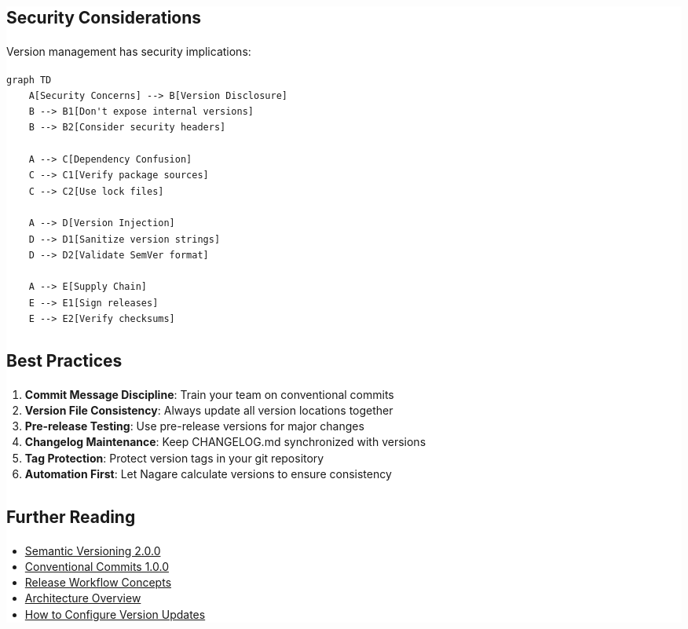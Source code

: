 ## Security Considerations

Version management has security implications:

```mermaid
graph TD
    A[Security Concerns] --> B[Version Disclosure]
    B --> B1[Don't expose internal versions]
    B --> B2[Consider security headers]
    
    A --> C[Dependency Confusion]
    C --> C1[Verify package sources]
    C --> C2[Use lock files]
    
    A --> D[Version Injection]
    D --> D1[Sanitize version strings]
    D --> D2[Validate SemVer format]
    
    A --> E[Supply Chain]
    E --> E1[Sign releases]
    E --> E2[Verify checksums]
```

## Best Practices

1. **Commit Message Discipline**: Train your team on conventional commits
2. **Version File Consistency**: Always update all version locations together
3. **Pre-release Testing**: Use pre-release versions for major changes
4. **Changelog Maintenance**: Keep CHANGELOG.md synchronized with versions
5. **Tag Protection**: Protect version tags in your git repository
6. **Automation First**: Let Nagare calculate versions to ensure consistency

## Further Reading

- [Semantic Versioning 2.0.0](https://semver.org/)
- [Conventional Commits 1.0.0](https://www.conventionalcommits.org/)
- [Release Workflow Concepts](./concepts-release-workflow.md)
- [Architecture Overview](./concepts-architecture.md)
- [How to Configure Version Updates](./how-to-configure-version-updates.md)
